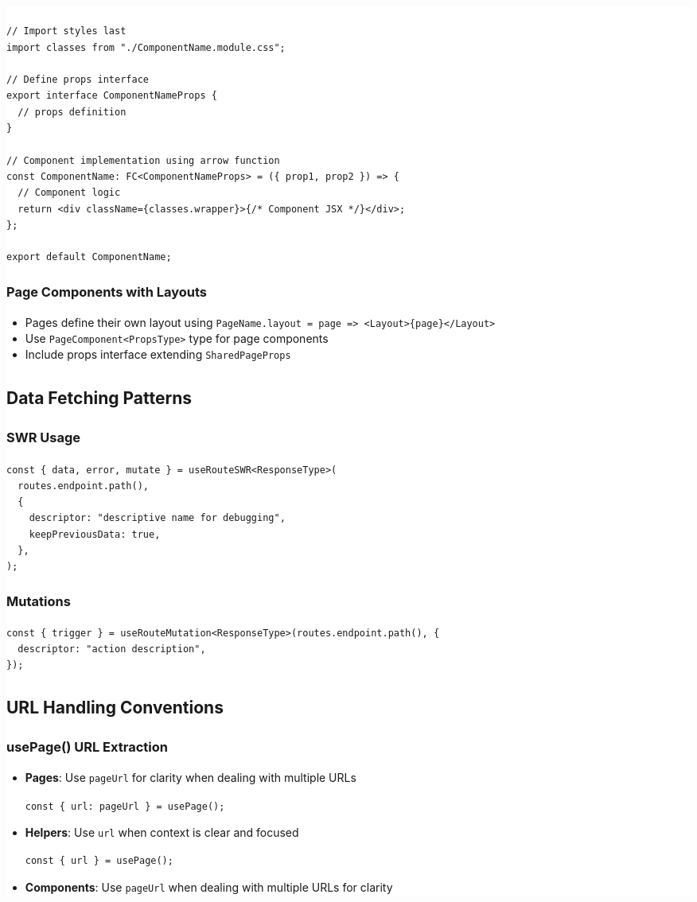 ```tsx

// Import styles last
import classes from "./ComponentName.module.css";

// Define props interface
export interface ComponentNameProps {
  // props definition
}

// Component implementation using arrow function
const ComponentName: FC<ComponentNameProps> = ({ prop1, prop2 }) => {
  // Component logic
  return <div className={classes.wrapper}>{/* Component JSX */}</div>;
};

export default ComponentName;
```

### Page Components with Layouts

- Pages define their own layout using `PageName.layout = page => <Layout>{page}</Layout>`
- Use `PageComponent<PropsType>` type for page components
- Include props interface extending `SharedPageProps`

## Data Fetching Patterns

### SWR Usage

```tsx
const { data, error, mutate } = useRouteSWR<ResponseType>(
  routes.endpoint.path(),
  {
    descriptor: "descriptive name for debugging",
    keepPreviousData: true,
  },
);
```

### Mutations

```tsx
const { trigger } = useRouteMutation<ResponseType>(routes.endpoint.path(), {
  descriptor: "action description",
});
```

## URL Handling Conventions

### usePage() URL Extraction

- **Pages**: Use `pageUrl` for clarity when dealing with multiple URLs
  ```tsx
  const { url: pageUrl } = usePage();
  ```
- **Helpers**: Use `url` when context is clear and focused
  ```tsx
  const { url } = usePage();
  ```
- **Components**: Use `pageUrl` when dealing with multiple URLs for clarity
